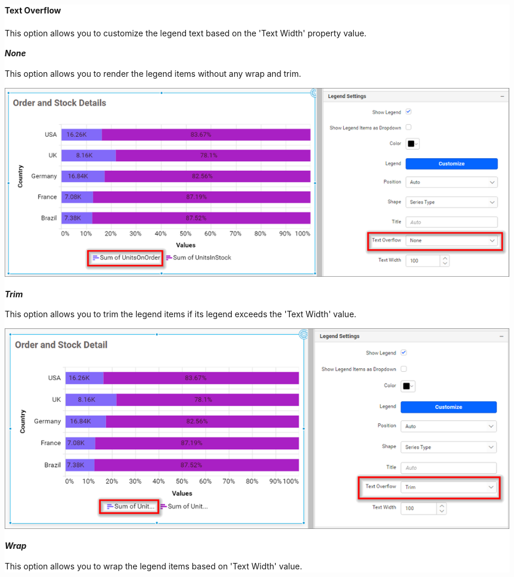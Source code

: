 
#### Text Overflow

This option allows you to customize the legend text based on the 'Text Width' property value.

***None***

This option allows you to render the legend items without any wrap and trim.

![Legend Overflow None in chart](/static/assets/cloud/visualizing-data/visualization-widgets/images/100-stacked-bar-chart/chart_LegendNone.png)

***Trim***

This option allows you to trim the legend items if its legend exceeds the 'Text Width' value.

![Legend Overflow Trim in chart](/static/assets/cloud/visualizing-data/visualization-widgets/images/100-stacked-bar-chart/chart_Legendtrim.png)

***Wrap***

This option allows you to wrap the legend items based on 'Text Width' value.
